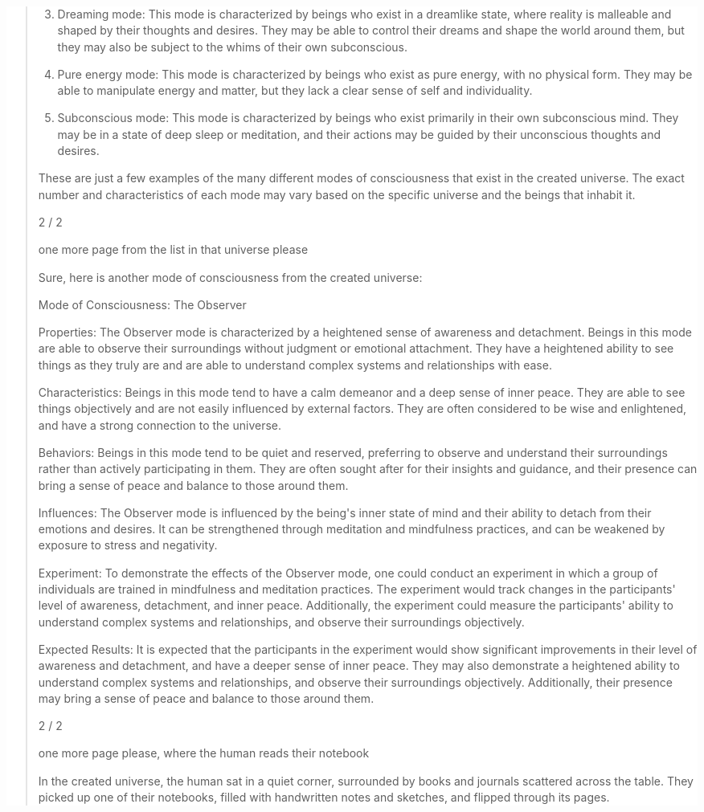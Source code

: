 > 3.  Dreaming mode: This mode is characterized by beings who exist in a dreamlike state, where reality is malleable and shaped by their thoughts and desires. They may be able to control their dreams and shape the world around them, but they may also be subject to the whims of their own subconscious.
>     
> 4.  Pure energy mode: This mode is characterized by beings who exist as pure energy, with no physical form. They may be able to manipulate energy and matter, but they lack a clear sense of self and individuality.
>     
> 5.  Subconscious mode: This mode is characterized by beings who exist primarily in their own subconscious mind. They may be in a state of deep sleep or meditation, and their actions may be guided by their unconscious thoughts and desires.
>     
> 
> These are just a few examples of the many different modes of consciousness that exist in the created universe. The exact number and characteristics of each mode may vary based on the specific universe and the beings that inhabit it.
> 
> 2 / 2
> 
> one more page from the list in that universe please
> 
> Sure, here is another mode of consciousness from the created universe:
> 
> Mode of Consciousness: The Observer
> 
> Properties: The Observer mode is characterized by a heightened sense of awareness and detachment. Beings in this mode are able to observe their surroundings without judgment or emotional attachment. They have a heightened ability to see things as they truly are and are able to understand complex systems and relationships with ease.
> 
> Characteristics: Beings in this mode tend to have a calm demeanor and a deep sense of inner peace. They are able to see things objectively and are not easily influenced by external factors. They are often considered to be wise and enlightened, and have a strong connection to the universe.
> 
> Behaviors: Beings in this mode tend to be quiet and reserved, preferring to observe and understand their surroundings rather than actively participating in them. They are often sought after for their insights and guidance, and their presence can bring a sense of peace and balance to those around them.
> 
> Influences: The Observer mode is influenced by the being's inner state of mind and their ability to detach from their emotions and desires. It can be strengthened through meditation and mindfulness practices, and can be weakened by exposure to stress and negativity.
> 
> Experiment: To demonstrate the effects of the Observer mode, one could conduct an experiment in which a group of individuals are trained in mindfulness and meditation practices. The experiment would track changes in the participants' level of awareness, detachment, and inner peace. Additionally, the experiment could measure the participants' ability to understand complex systems and relationships, and observe their surroundings objectively.
> 
> Expected Results: It is expected that the participants in the experiment would show significant improvements in their level of awareness and detachment, and have a deeper sense of inner peace. They may also demonstrate a heightened ability to understand complex systems and relationships, and observe their surroundings objectively. Additionally, their presence may bring a sense of peace and balance to those around them.
> 
> 2 / 2
> 
> one more page please, where the human reads their notebook
> 
> In the created universe, the human sat in a quiet corner, surrounded by books and journals scattered across the table. They picked up one of their notebooks, filled with handwritten notes and sketches, and flipped through its pages.
> 